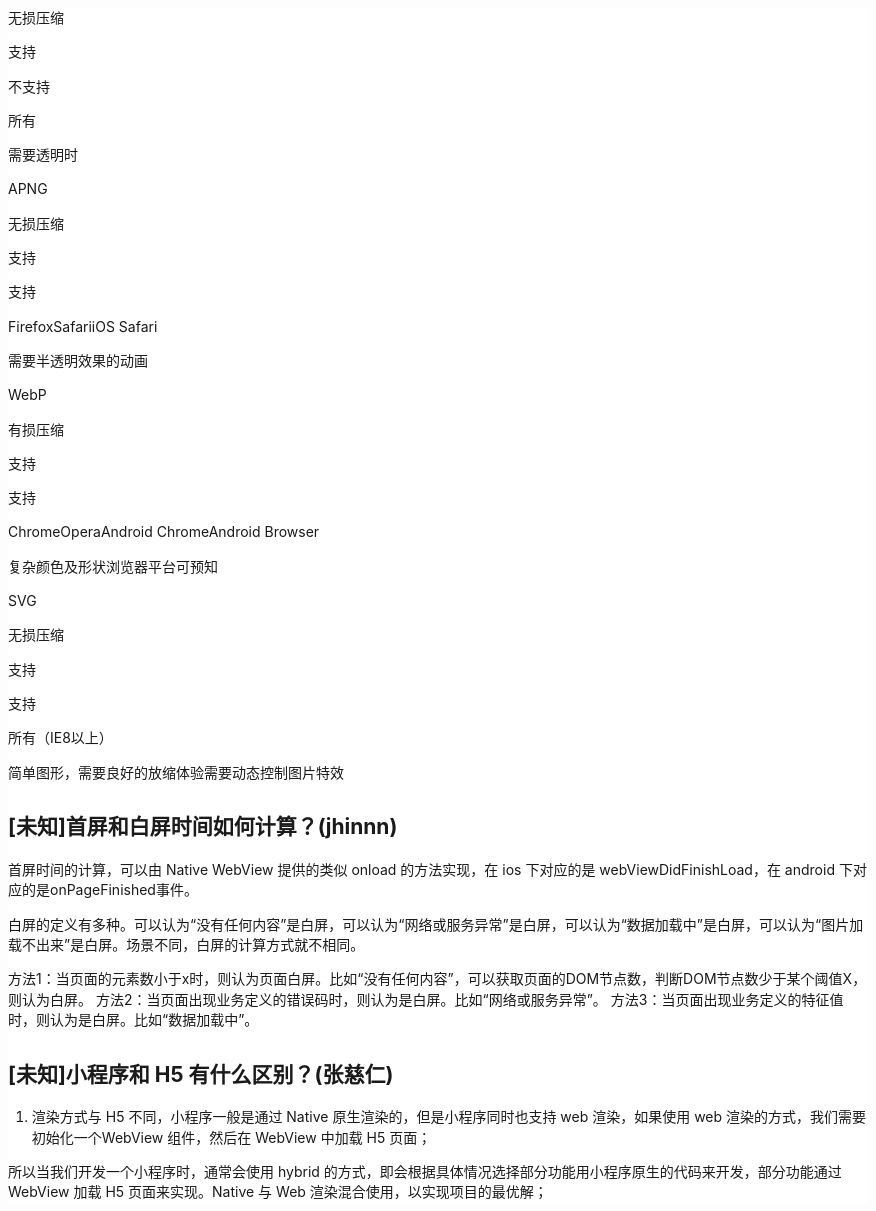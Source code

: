 无损压缩

支持

不支持

所有

需要透明时

APNG

无损压缩

支持

支持

FirefoxSafariiOS Safari

需要半透明效果的动画

WebP

有损压缩

支持

支持

ChromeOperaAndroid ChromeAndroid Browser

复杂颜色及形状浏览器平台可预知

SVG

无损压缩

支持

支持

所有（IE8以上）

简单图形，需要良好的放缩体验需要动态控制图片特效

\[未知\]首屏和白屏时间如何计算？(jhinnn)
--------------------------

首屏时间的计算，可以由 Native WebView 提供的类似 onload 的方法实现，在 ios 下对应的是 webViewDidFinishLoad，在 android 下对应的是onPageFinished事件。

白屏的定义有多种。可以认为“没有任何内容”是白屏，可以认为“网络或服务异常”是白屏，可以认为“数据加载中”是白屏，可以认为“图片加载不出来”是白屏。场景不同，白屏的计算方式就不相同。

方法1：当页面的元素数小于x时，则认为页面白屏。比如“没有任何内容”，可以获取页面的DOM节点数，判断DOM节点数少于某个阈值X，则认为白屏。 方法2：当页面出现业务定义的错误码时，则认为是白屏。比如“网络或服务异常”。 方法3：当页面出现业务定义的特征值时，则认为是白屏。比如“数据加载中”。

\[未知\]小程序和 H5 有什么区别？(张慈仁)
-------------------------

1.  渲染方式与 H5 不同，小程序一般是通过 Native 原生渲染的，但是小程序同时也支持 web 渲染，如果使用 web 渲染的方式，我们需要初始化一个WebView 组件，然后在 WebView 中加载 H5 页面；

所以当我们开发一个小程序时，通常会使用 hybrid 的方式，即会根据具体情况选择部分功能用小程序原生的代码来开发，部分功能通过 WebView 加载 H5 页面来实现。Native 与 Web 渲染混合使用，以实现项目的最优解；
